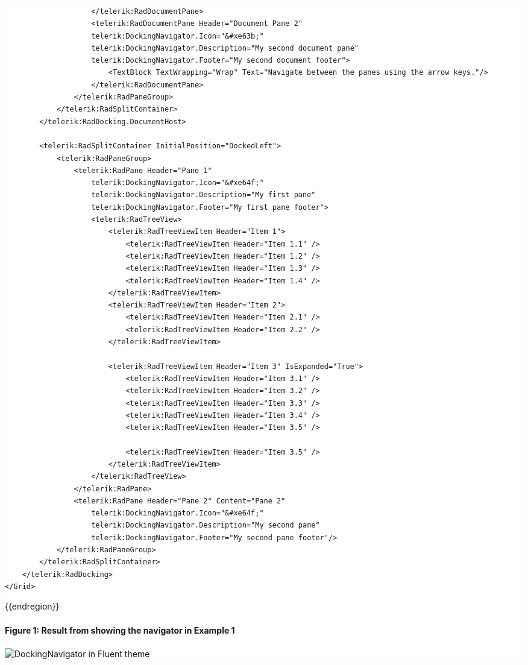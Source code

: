                         </telerik:RadDocumentPane>
                        <telerik:RadDocumentPane Header="Document Pane 2" 
                        telerik:DockingNavigator.Icon="&#xe63b;"
						telerik:DockingNavigator.Description="My second document pane"
						telerik:DockingNavigator.Footer="My second document footer">
                            <TextBlock TextWrapping="Wrap" Text="Navigate between the panes using the arrow keys."/>
                        </telerik:RadDocumentPane>
                    </telerik:RadPaneGroup>
				</telerik:RadSplitContainer>
			</telerik:RadDocking.DocumentHost>

            <telerik:RadSplitContainer InitialPosition="DockedLeft">
                <telerik:RadPaneGroup>
                    <telerik:RadPane Header="Pane 1" 
                        telerik:DockingNavigator.Icon="&#xe64f;"
						telerik:DockingNavigator.Description="My first pane"
						telerik:DockingNavigator.Footer="My first pane footer">
                        <telerik:RadTreeView>
                            <telerik:RadTreeViewItem Header="Item 1">
                                <telerik:RadTreeViewItem Header="Item 1.1" />
                                <telerik:RadTreeViewItem Header="Item 1.2" />
                                <telerik:RadTreeViewItem Header="Item 1.3" />
                                <telerik:RadTreeViewItem Header="Item 1.4" />
                            </telerik:RadTreeViewItem>
                            <telerik:RadTreeViewItem Header="Item 2">
                                <telerik:RadTreeViewItem Header="Item 2.1" />
                                <telerik:RadTreeViewItem Header="Item 2.2" />
                            </telerik:RadTreeViewItem>

                            <telerik:RadTreeViewItem Header="Item 3" IsExpanded="True">
                                <telerik:RadTreeViewItem Header="Item 3.1" />
                                <telerik:RadTreeViewItem Header="Item 3.2" />
                                <telerik:RadTreeViewItem Header="Item 3.3" />
                                <telerik:RadTreeViewItem Header="Item 3.4" />
                                <telerik:RadTreeViewItem Header="Item 3.5" />

                                <telerik:RadTreeViewItem Header="Item 3.5" />
                            </telerik:RadTreeViewItem>
                        </telerik:RadTreeView>
                    </telerik:RadPane>
                    <telerik:RadPane Header="Pane 2" Content="Pane 2"
                        telerik:DockingNavigator.Icon="&#xe64f;"
						telerik:DockingNavigator.Description="My second pane"
						telerik:DockingNavigator.Footer="My second pane footer"/>
                </telerik:RadPaneGroup>
            </telerik:RadSplitContainer>
        </telerik:RadDocking>
	</Grid>
{{endregion}}

#### __Figure 1: Result from showing the navigator in Example 1__
![DockingNavigator in Fluent theme](images/docking_navigator.png)
